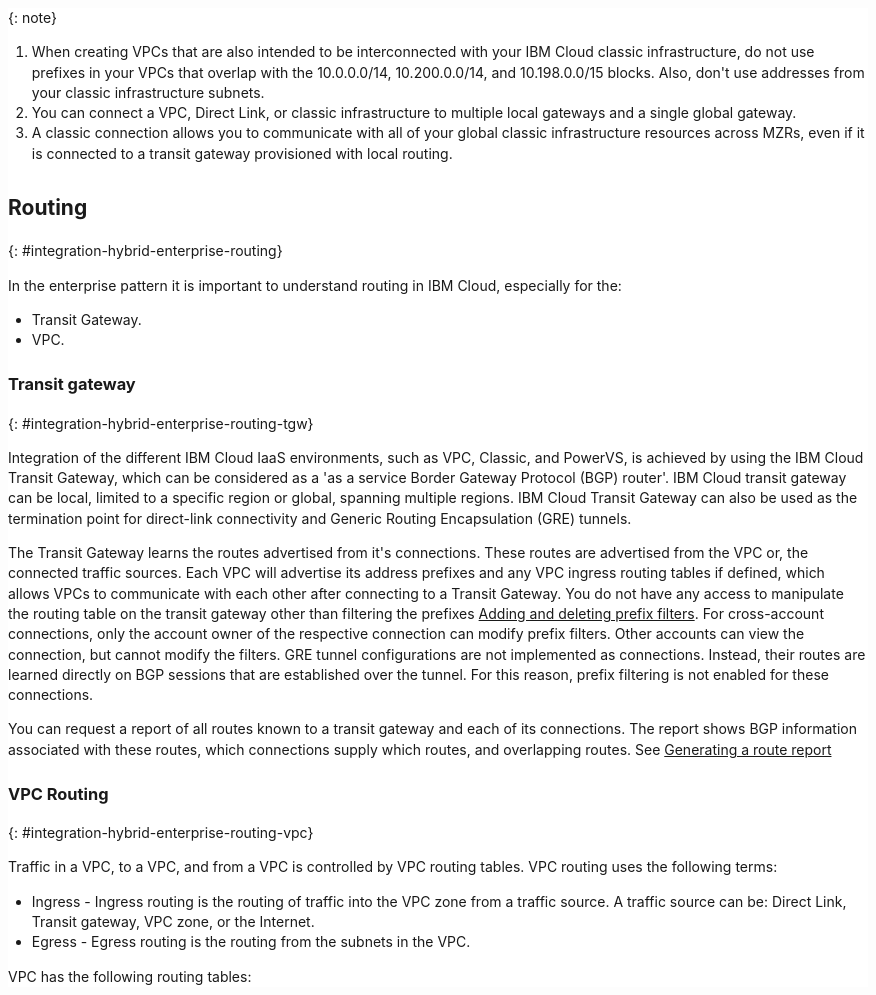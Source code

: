 {: note}
1. When creating VPCs that are also intended to be interconnected with your IBM Cloud classic infrastructure, do not use prefixes in your VPCs that overlap with the 10.0.0.0/14, 10.200.0.0/14, and 10.198.0.0/15 blocks. Also, don't use addresses from your classic infrastructure subnets.
2. You can connect a VPC, Direct Link, or classic infrastructure to multiple local gateways and a single global gateway.
3. A classic connection allows you to communicate with all of your global classic infrastructure resources across MZRs, even if it is connected to a transit gateway provisioned with local routing.

## Routing
{: #integration-hybrid-enterprise-routing}

In the enterprise pattern it is important to understand routing in IBM Cloud, especially for the:

* Transit Gateway.
* VPC.

### Transit gateway
{: #integration-hybrid-enterprise-routing-tgw}

Integration of the different IBM Cloud IaaS environments, such as VPC, Classic, and PowerVS, is achieved by using the IBM Cloud Transit Gateway, which can be considered as a 'as a service Border Gateway Protocol (BGP) router'. IBM Cloud transit gateway can be local, limited to a specific region or global, spanning multiple regions. IBM Cloud Transit Gateway can also be used as the termination point for direct-link connectivity and Generic Routing Encapsulation (GRE) tunnels.

The Transit Gateway learns the routes advertised from it's connections. These routes are advertised from the VPC or, the connected traffic sources. Each VPC will advertise its address prefixes and any VPC ingress routing tables if defined, which allows VPCs to communicate with each other after connecting to a Transit Gateway. You do not have any access to manipulate the routing table on the transit gateway other than filtering the prefixes [Adding and deleting prefix filters](/docs/transit-gateway?topic=transit-gateway-adding-prefix-filters). For cross-account connections, only the account owner of the respective connection can modify prefix filters. Other accounts can view the connection, but cannot modify the filters. GRE tunnel configurations are not implemented as connections. Instead, their routes are learned directly on BGP sessions that are established over the tunnel. For this reason, prefix filtering is not enabled for these connections.

You can request a report of all routes known to a transit gateway and each of its connections. The report shows BGP information associated with these routes, which connections supply which routes, and overlapping routes. See [Generating a route report](/docs/transit-gateway?topic=transit-gateway-route-reports)

### VPC Routing
{: #integration-hybrid-enterprise-routing-vpc}

Traffic in a VPC, to a VPC, and from a VPC is controlled by VPC routing tables. VPC routing uses the following terms:

* Ingress - Ingress routing is the routing of traffic into the VPC zone from a traffic source. A traffic source can be: Direct Link, Transit gateway, VPC zone, or the Internet.
* Egress - Egress routing is the routing from the subnets in the VPC.

VPC has the following routing tables:
